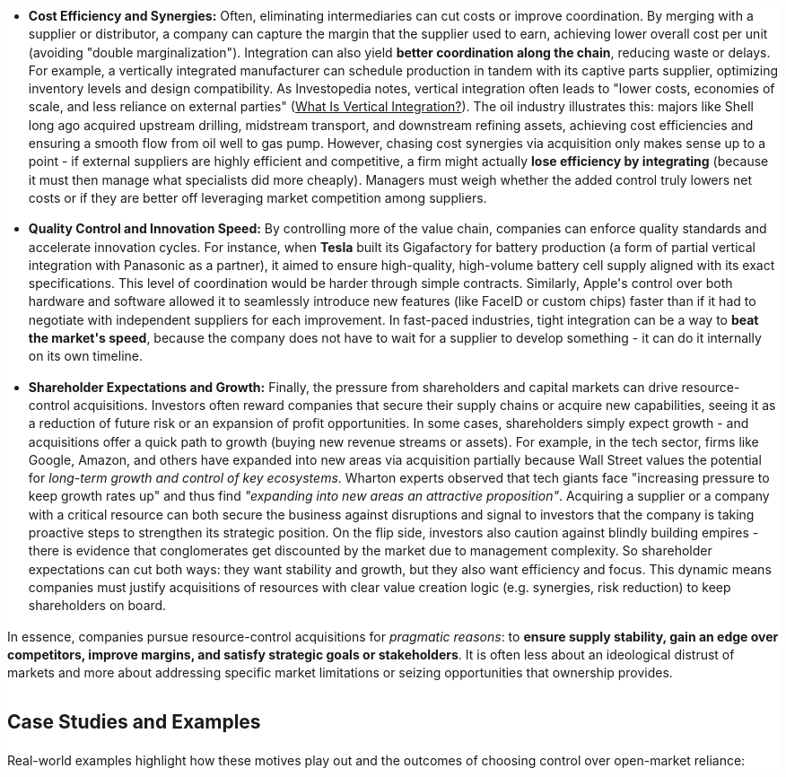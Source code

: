 - **Cost Efficiency and Synergies:** Often, eliminating intermediaries can cut costs or improve coordination. By merging with a supplier or distributor, a company can capture the margin that the supplier used to earn, achieving lower overall cost per unit (avoiding "double marginalization"). Integration can also yield **better coordination along the chain**, reducing waste or delays. For example, a vertically integrated manufacturer can schedule production in tandem with its captive parts supplier, optimizing inventory levels and design compatibility. As Investopedia notes, vertical integration often leads to "lower costs, economies of scale, and less reliance on external parties" ([What Is Vertical Integration?](https://www.investopedia.com/terms/v/verticalintegration.asp)). The oil industry illustrates this: majors like Shell long ago acquired upstream drilling, midstream transport, and downstream refining assets, achieving cost efficiencies and ensuring a smooth flow from oil well to gas pump. However, chasing cost synergies via acquisition only makes sense up to a point - if external suppliers are highly efficient and competitive, a firm might actually **lose efficiency by integrating** (because it must then manage what specialists did more cheaply). Managers must weigh whether the added control truly lowers net costs or if they are better off leveraging market competition among suppliers.

- **Quality Control and Innovation Speed:** By controlling more of the value chain, companies can enforce quality standards and accelerate innovation cycles. For instance, when **Tesla** built its Gigafactory for battery production (a form of partial vertical integration with Panasonic as a partner), it aimed to ensure high-quality, high-volume battery cell supply aligned with its exact specifications. This level of coordination would be harder through simple contracts. Similarly, Apple's control over both hardware and software allowed it to seamlessly introduce new features (like FaceID or custom chips) faster than if it had to negotiate with independent suppliers for each improvement. In fast-paced industries, tight integration can be a way to **beat the market's speed**, because the company does not have to wait for a supplier to develop something - it can do it internally on its own timeline.

- **Shareholder Expectations and Growth:** Finally, the pressure from shareholders and capital markets can drive resource-control acquisitions. Investors often reward companies that secure their supply chains or acquire new capabilities, seeing it as a reduction of future risk or an expansion of profit opportunities. In some cases, shareholders simply expect growth - and acquisitions offer a quick path to growth (buying new revenue streams or assets). For example, in the tech sector, firms like Google, Amazon, and others have expanded into new areas via acquisition partially because Wall Street values the potential for *long-term growth and control of key ecosystems*. Wharton experts observed that tech giants face "increasing pressure to keep growth rates up" and thus find *"expanding into new areas an attractive proposition"*. Acquiring a supplier or a company with a critical resource can both secure the business against disruptions and signal to investors that the company is taking proactive steps to strengthen its strategic position. On the flip side, investors also caution against blindly building empires - there is evidence that conglomerates get discounted by the market due to management complexity. So shareholder expectations can cut both ways: they want stability and growth, but they also want efficiency and focus. This dynamic means companies must justify acquisitions of resources with clear value creation logic (e.g. synergies, risk reduction) to keep shareholders on board.

In essence, companies pursue resource-control acquisitions for *pragmatic reasons*: to **ensure supply stability, gain an edge over competitors, improve margins, and satisfy strategic goals or stakeholders**. It is often less about an ideological distrust of markets and more about addressing specific market limitations or seizing opportunities that ownership provides.

## Case Studies and Examples

Real-world examples highlight how these motives play out and the outcomes of choosing control over open-market reliance:
